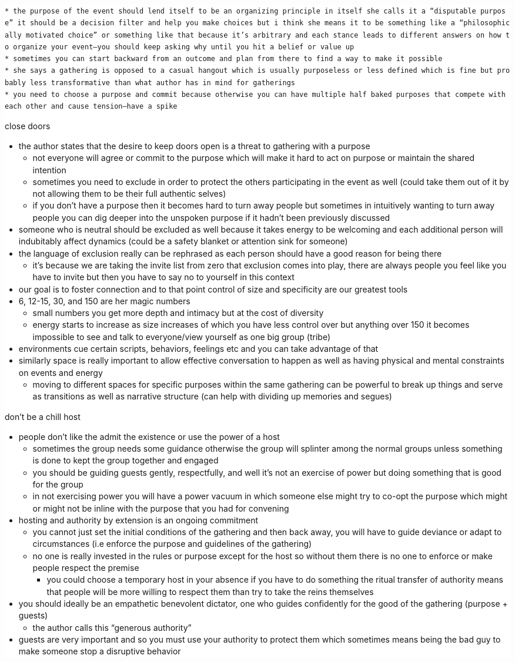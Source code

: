     * the purpose of the event should lend itself to be an organizing principle in itself she calls it a “disputable purpose” it should be a decision filter and help you make choices but i think she means it to be something like a “philosophically motivated choice” or something like that because it’s arbitrary and each stance leads to different answers on how to organize your event—you should keep asking why until you hit a belief or value up
    * sometimes you can start backward from an outcome and plan from there to find a way to make it possible 
    * she says a gathering is opposed to a casual hangout which is usually purposeless or less defined which is fine but probably less transformative than what author has in mind for gatherings 
    * you need to choose a purpose and commit because otherwise you can have multiple half baked purposes that compete with each other and cause tension—have a spike 

close doors
* the author states that the desire to keep doors open is a threat to gathering with a purpose 
    * not everyone will agree or commit to the purpose which will make it hard to act on purpose or maintain the shared intention
    * sometimes you need to exclude in order to protect the others participating in the event as well (could take them out of it by not allowing them to be their full authentic selves)
    * if you don’t have a purpose then it becomes hard to turn away people but sometimes in intuitively wanting to turn away people you can dig deeper into the unspoken purpose if it hadn’t been previously discussed 
* someone who is neutral should be excluded as well because it takes energy to be welcoming and each additional person will indubitably affect dynamics (could be a safety blanket or attention sink for someone)
* the language of exclusion really can be rephrased as each person should have a good reason for being there
    * it’s because we are taking the invite list from zero that exclusion comes into play, there are always people you feel like you have to invite but then you have to say no to yourself in this context
* our goal is to foster connection and to that point control of size and specificity are our greatest tools
* 6, 12-15, 30, and 150 are her magic numbers 
    * small numbers you get more depth and intimacy but at the cost of diversity
    * energy starts to increase as size increases of which you have less control over but anything over 150 it becomes impossible to see and talk to everyone/view yourself as one big group (tribe)
* environments cue certain scripts, behaviors, feelings etc and you can take advantage of that 
* similarly space is really important to allow effective conversation to happen as well as having physical and mental constraints on events and energy 
    * moving to different spaces for specific purposes within the same gathering can be powerful to break up things and serve as transitions as well as narrative structure (can help with dividing up memories and segues)

don’t be a chill host
* people don’t like the admit the existence or use the power of a host
    * sometimes the group needs some guidance otherwise the group will splinter among the normal groups unless something is done to kept the group together and engaged
    * you should be guiding guests gently, respectfully, and well it’s not an exercise of power but doing something that is good for the group
    * in not exercising power you will have a power vacuum in which someone else might try to co-opt the purpose which might or might not be inline with the purpose that you had for convening 
* hosting and authority by extension is an ongoing commitment
    * you cannot just set the initial conditions of the gathering and then back away, you will have to guide deviance or adapt to circumstances (i.e enforce the purpose and guidelines of the gathering)
    * no one is really invested in the rules or purpose except for the host so without them there is no one to enforce or make people respect the premise 
        * you could choose a temporary host in your absence if you have to do something the ritual transfer of authority means that people will be more willing to respect them than try to take the reins themselves
* you should ideally be an empathetic benevolent dictator, one who guides confidently for the good of the gathering (purpose + guests)
    * the author calls this “generous authority”
* guests are very important and so you must use your authority to protect them which sometimes means being the bad guy to make someone stop a disruptive behavior